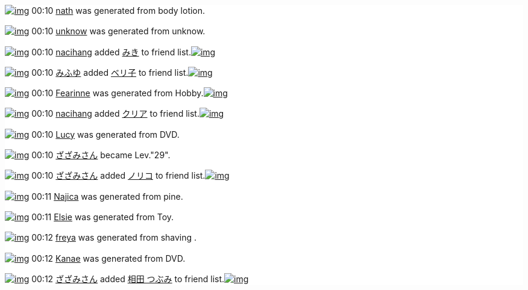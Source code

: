 [![img](http://img407.imageshack.us/img407/2088/6m4f.png)](http://www.barcodekanojo.com/kanojo/2554740/nath) 00:10 [nath](http://www.barcodekanojo.com/kanojo/2554740/nath) was generated from body lotion.

[![img](http://img585.imageshack.us/img585/5109/2m5n.png)](http://www.barcodekanojo.com/kanojo/2554741/unknow) 00:10 [unknow](http://www.barcodekanojo.com/kanojo/2554741/unknow) was generated from unknow.

[![img](http://img824.imageshack.us/img824/6445/vxwu.jpg)](http://www.barcodekanojo.com/user/288921/nacihang) 00:10 [nacihang](http://www.barcodekanojo.com/user/288921/nacihang) added [みき](http://www.barcodekanojo.com/kanojo/680200/%E3%81%BF%E3%81%8D) to friend list.[![img](http://img547.imageshack.us/img547/461/p3fg.png)](http://www.barcodekanojo.com/kanojo/680200/%E3%81%BF%E3%81%8D) 

[![img](http://img33.imageshack.us/img33/5873/8ntf.jpg)](http://www.barcodekanojo.com/user/355695/%E3%81%BF%E3%81%B5%E3%82%86) 00:10 [みふゆ](http://www.barcodekanojo.com/user/355695/%E3%81%BF%E3%81%B5%E3%82%86) added [ベリ子](http://www.barcodekanojo.com/kanojo/296568/%E3%83%99%E3%83%AA%E5%AD%90) to friend list.[![img](http://img819.imageshack.us/img819/2466/wnhp.png)](http://www.barcodekanojo.com/kanojo/296568/%E3%83%99%E3%83%AA%E5%AD%90) 

[![img](http://img826.imageshack.us/img826/664/c7k3.png)](http://www.barcodekanojo.com/kanojo/2554742/Fearinne) 00:10 [Fearinne](http://www.barcodekanojo.com/kanojo/2554742/Fearinne) was generated from Hobby.[![img](http://img197.imageshack.us/img197/6373/p0z8.jpg)](http://www.barcodekanojo.com/product_images/barcode/5016122/1381504200/Hobby.jpg) 

[![img](http://img842.imageshack.us/img842/8070/xdxn.jpg)](http://www.barcodekanojo.com/user/288921/nacihang) 00:10 [nacihang](http://www.barcodekanojo.com/user/288921/nacihang) added [クリア](http://www.barcodekanojo.com/kanojo/2030275/%E3%82%AF%E3%83%AA%E3%82%A2) to friend list.[![img](http://img33.imageshack.us/img33/751/vjb6.png)](http://www.barcodekanojo.com/kanojo/2030275/%E3%82%AF%E3%83%AA%E3%82%A2) 

[![img](http://img845.imageshack.us/img845/6103/pi9x.png)](http://www.barcodekanojo.com/kanojo/2554743/Lucy) 00:10 [Lucy](http://www.barcodekanojo.com/kanojo/2554743/Lucy) was generated from DVD.

[![img](http://img407.imageshack.us/img407/2954/15hf.jpg)](http://www.barcodekanojo.com/user/363799/%E3%81%96%E3%81%96%E3%81%BF%E3%81%95%E3%82%93) 00:10 [ざざみさん](http://www.barcodekanojo.com/user/363799/%E3%81%96%E3%81%96%E3%81%BF%E3%81%95%E3%82%93) became Lev."29".

[![img](http://img692.imageshack.us/img692/3042/6kee.jpg)](http://www.barcodekanojo.com/user/363799/%E3%81%96%E3%81%96%E3%81%BF%E3%81%95%E3%82%93) 00:10 [ざざみさん](http://www.barcodekanojo.com/user/363799/%E3%81%96%E3%81%96%E3%81%BF%E3%81%95%E3%82%93) added [ノリコ](http://www.barcodekanojo.com/kanojo/287695/%E3%83%8E%E3%83%AA%E3%82%B3) to friend list.[![img](http://img809.imageshack.us/img809/7500/y0ss.png)](http://www.barcodekanojo.com/kanojo/287695/%E3%83%8E%E3%83%AA%E3%82%B3) 

[![img](http://img30.imageshack.us/img30/241/8n9t.png)](http://www.barcodekanojo.com/kanojo/2554744/Najica) 00:11 [Najica](http://www.barcodekanojo.com/kanojo/2554744/Najica) was generated from pine.

[![img](http://img196.imageshack.us/img196/9936/9ze9.png)](http://www.barcodekanojo.com/kanojo/2554745/Elsie) 00:11 [Elsie](http://www.barcodekanojo.com/kanojo/2554745/Elsie) was generated from Toy.

[![img](http://img15.imageshack.us/img15/3717/6pyw.png)](http://www.barcodekanojo.com/kanojo/2554746/freya) 00:12 [freya](http://www.barcodekanojo.com/kanojo/2554746/freya) was generated from shaving .

[![img](http://img571.imageshack.us/img571/9758/d2wa.png)](http://www.barcodekanojo.com/kanojo/2554747/Kanae) 00:12 [Kanae](http://www.barcodekanojo.com/kanojo/2554747/Kanae) was generated from DVD.

[![img](http://img62.imageshack.us/img62/3594/9yjn.jpg)](http://www.barcodekanojo.com/user/363799/%E3%81%96%E3%81%96%E3%81%BF%E3%81%95%E3%82%93) 00:12 [ざざみさん](http://www.barcodekanojo.com/user/363799/%E3%81%96%E3%81%96%E3%81%BF%E3%81%95%E3%82%93) added [相田 つぶみ](http://www.barcodekanojo.com/kanojo/2523110/%E7%9B%B8%E7%94%B0%20%E3%81%A4%E3%81%B6%E3%81%BF) to friend list.[![img](http://img689.imageshack.us/img689/8984/4cli.png)](http://www.barcodekanojo.com/kanojo/2523110/%E7%9B%B8%E7%94%B0%20%E3%81%A4%E3%81%B6%E3%81%BF) 
